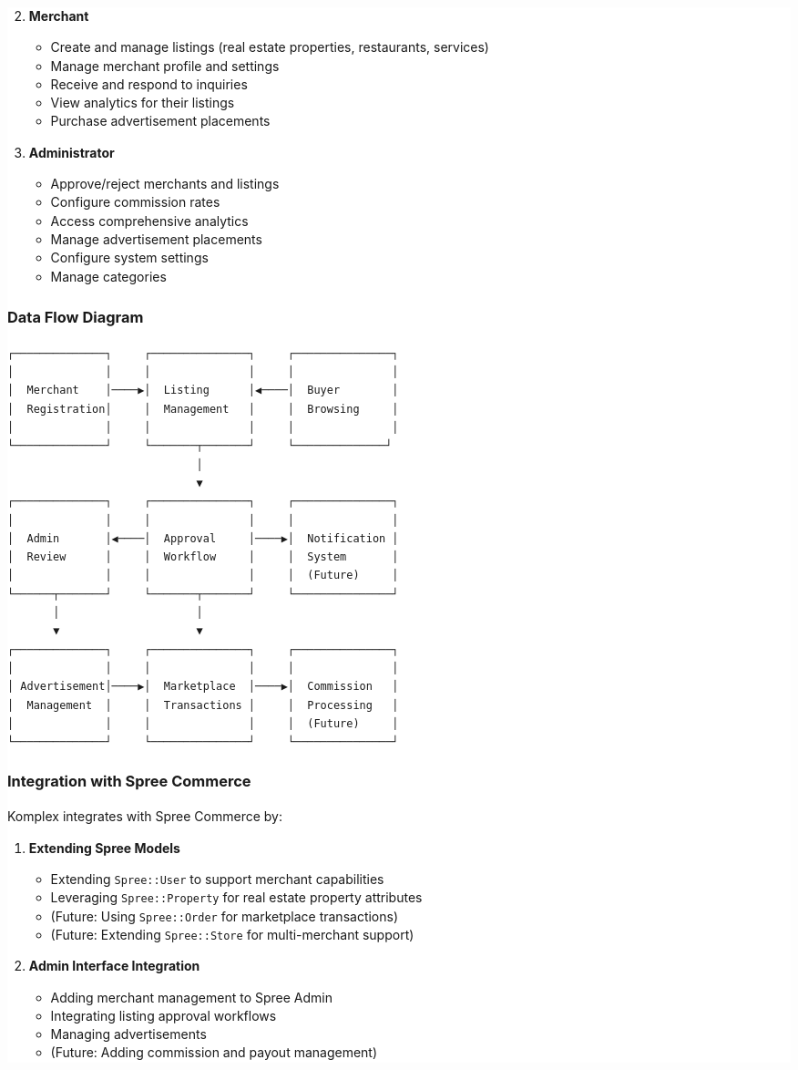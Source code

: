 2. **Merchant**
   - Create and manage listings (real estate properties, restaurants, services)
   - Manage merchant profile and settings
   - Receive and respond to inquiries
   - View analytics for their listings
   - Purchase advertisement placements

3. **Administrator**
   - Approve/reject merchants and listings
   - Configure commission rates
   - Access comprehensive analytics
   - Manage advertisement placements
   - Configure system settings
   - Manage categories

### Data Flow Diagram

```
┌──────────────┐     ┌───────────────┐     ┌───────────────┐
│              │     │               │     │               │
│  Merchant    │────▶│  Listing      │◀────│  Buyer        │
│  Registration│     │  Management   │     │  Browsing     │
│              │     │               │     │               │
└──────────────┘     └───────┬───────┘     └──────────────┘
                             │
                             ▼
┌──────────────┐     ┌───────────────┐     ┌───────────────┐
│              │     │               │     │               │
│  Admin       │◀────│  Approval     │────▶│  Notification │
│  Review      │     │  Workflow     │     │  System       │
│              │     │               │     │  (Future)     │
└──────┬───────┘     └───────┬───────┘     └───────────────┘
       │                     │
       ▼                     ▼
┌──────────────┐     ┌───────────────┐     ┌───────────────┐
│              │     │               │     │               │
│ Advertisement│────▶│  Marketplace  │────▶│  Commission   │
│  Management  │     │  Transactions │     │  Processing   │
│              │     │               │     │  (Future)     │
└──────────────┘     └───────────────┘     └───────────────┘
```

### Integration with Spree Commerce

Komplex integrates with Spree Commerce by:

1. **Extending Spree Models**
   - Extending `Spree::User` to support merchant capabilities
   - Leveraging `Spree::Property` for real estate property attributes
   - (Future: Using `Spree::Order` for marketplace transactions)
   - (Future: Extending `Spree::Store` for multi-merchant support)

2. **Admin Interface Integration**
   - Adding merchant management to Spree Admin
   - Integrating listing approval workflows
   - Managing advertisements
   - (Future: Adding commission and payout management)
